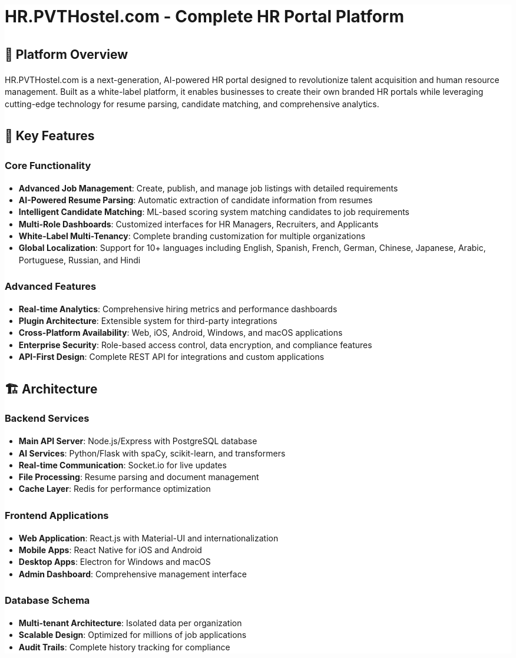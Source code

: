 # HR.PVTHostel.com - Complete HR Portal Platform

## 🚀 Platform Overview

HR.PVTHostel.com is a next-generation, AI-powered HR portal designed to revolutionize talent acquisition and human resource management. Built as a white-label platform, it enables businesses to create their own branded HR portals while leveraging cutting-edge technology for resume parsing, candidate matching, and comprehensive analytics.

## 🌟 Key Features

### Core Functionality
- **Advanced Job Management**: Create, publish, and manage job listings with detailed requirements
- **AI-Powered Resume Parsing**: Automatic extraction of candidate information from resumes
- **Intelligent Candidate Matching**: ML-based scoring system matching candidates to job requirements
- **Multi-Role Dashboards**: Customized interfaces for HR Managers, Recruiters, and Applicants
- **White-Label Multi-Tenancy**: Complete branding customization for multiple organizations
- **Global Localization**: Support for 10+ languages including English, Spanish, French, German, Chinese, Japanese, Arabic, Portuguese, Russian, and Hindi

### Advanced Features
- **Real-time Analytics**: Comprehensive hiring metrics and performance dashboards
- **Plugin Architecture**: Extensible system for third-party integrations
- **Cross-Platform Availability**: Web, iOS, Android, Windows, and macOS applications
- **Enterprise Security**: Role-based access control, data encryption, and compliance features
- **API-First Design**: Complete REST API for integrations and custom applications

## 🏗 Architecture

### Backend Services
- **Main API Server**: Node.js/Express with PostgreSQL database
- **AI Services**: Python/Flask with spaCy, scikit-learn, and transformers
- **Real-time Communication**: Socket.io for live updates
- **File Processing**: Resume parsing and document management
- **Cache Layer**: Redis for performance optimization

### Frontend Applications
- **Web Application**: React.js with Material-UI and internationalization
- **Mobile Apps**: React Native for iOS and Android
- **Desktop Apps**: Electron for Windows and macOS
- **Admin Dashboard**: Comprehensive management interface

### Database Schema
- **Multi-tenant Architecture**: Isolated data per organization
- **Scalable Design**: Optimized for millions of job applications
- **Audit Trails**: Complete history tracking for compliance
